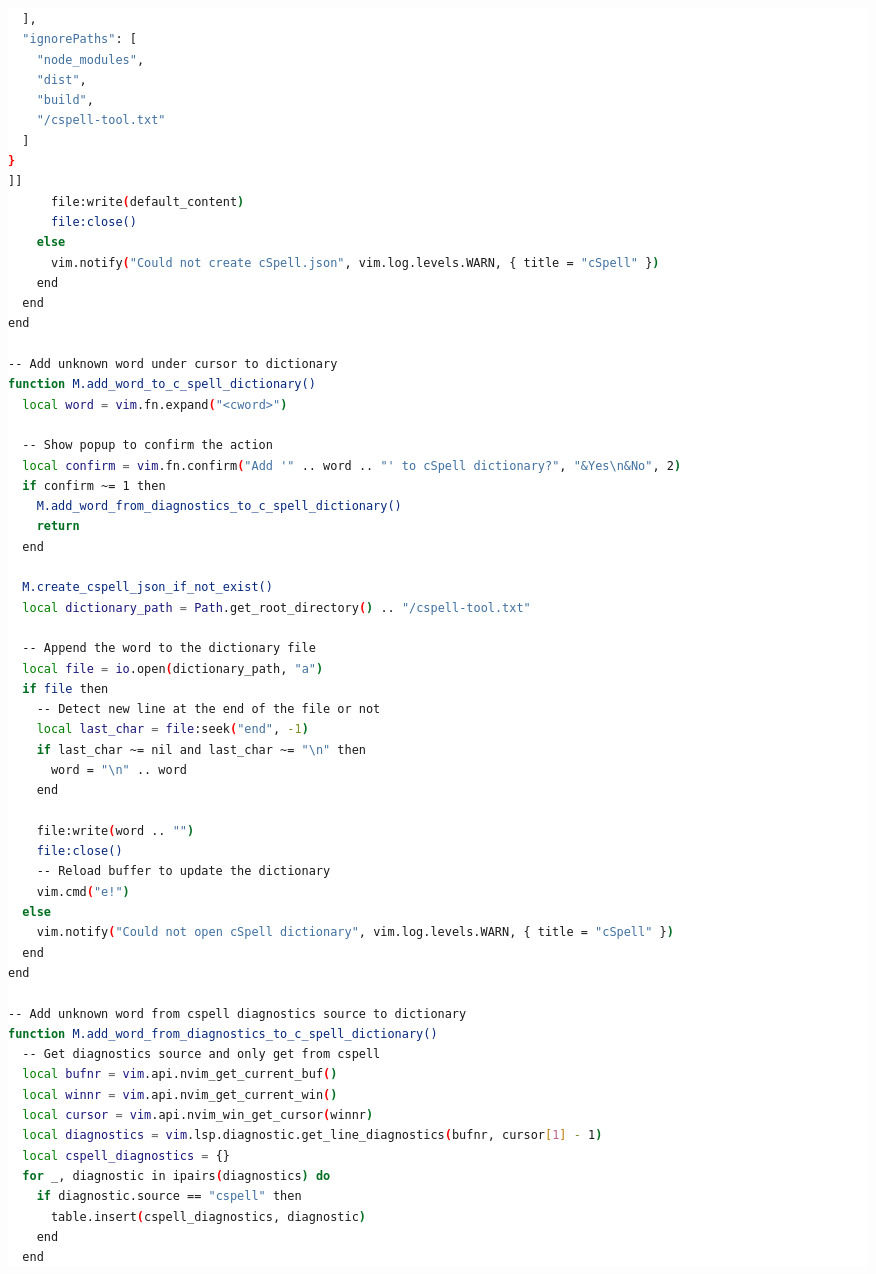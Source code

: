 ```bash
  ],
  "ignorePaths": [
    "node_modules",
    "dist",
    "build",
    "/cspell-tool.txt"
  ]
}
]]
      file:write(default_content)
      file:close()
    else
      vim.notify("Could not create cSpell.json", vim.log.levels.WARN, { title = "cSpell" })
    end
  end
end

-- Add unknown word under cursor to dictionary
function M.add_word_to_c_spell_dictionary()
  local word = vim.fn.expand("<cword>")

  -- Show popup to confirm the action
  local confirm = vim.fn.confirm("Add '" .. word .. "' to cSpell dictionary?", "&Yes\n&No", 2)
  if confirm ~= 1 then
    M.add_word_from_diagnostics_to_c_spell_dictionary()
    return
  end

  M.create_cspell_json_if_not_exist()
  local dictionary_path = Path.get_root_directory() .. "/cspell-tool.txt"

  -- Append the word to the dictionary file
  local file = io.open(dictionary_path, "a")
  if file then
    -- Detect new line at the end of the file or not
    local last_char = file:seek("end", -1)
    if last_char ~= nil and last_char ~= "\n" then
      word = "\n" .. word
    end

    file:write(word .. "")
    file:close()
    -- Reload buffer to update the dictionary
    vim.cmd("e!")
  else
    vim.notify("Could not open cSpell dictionary", vim.log.levels.WARN, { title = "cSpell" })
  end
end

-- Add unknown word from cspell diagnostics source to dictionary
function M.add_word_from_diagnostics_to_c_spell_dictionary()
  -- Get diagnostics source and only get from cspell
  local bufnr = vim.api.nvim_get_current_buf()
  local winnr = vim.api.nvim_get_current_win()
  local cursor = vim.api.nvim_win_get_cursor(winnr)
  local diagnostics = vim.lsp.diagnostic.get_line_diagnostics(bufnr, cursor[1] - 1)
  local cspell_diagnostics = {}
  for _, diagnostic in ipairs(diagnostics) do
    if diagnostic.source == "cspell" then
      table.insert(cspell_diagnostics, diagnostic)
    end
  end

```